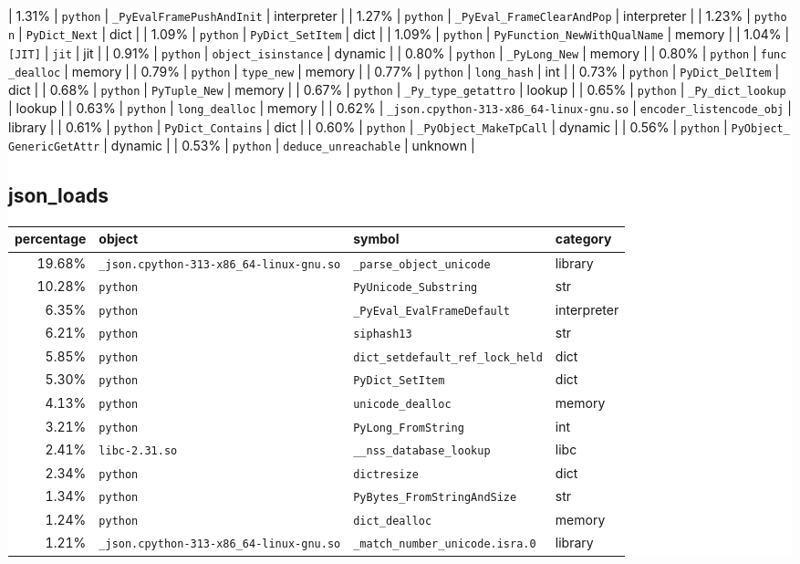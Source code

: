 | 1.31% | `python` | `_PyEvalFramePushAndInit` | interpreter |
| 1.27% | `python` | `_PyEval_FrameClearAndPop` | interpreter |
| 1.23% | `python` | `PyDict_Next` | dict |
| 1.09% | `python` | `PyDict_SetItem` | dict |
| 1.09% | `python` | `PyFunction_NewWithQualName` | memory |
| 1.04% | `[JIT]` | `jit` | jit |
| 0.91% | `python` | `object_isinstance` | dynamic |
| 0.80% | `python` | `_PyLong_New` | memory |
| 0.80% | `python` | `func_dealloc` | memory |
| 0.79% | `python` | `type_new` | memory |
| 0.77% | `python` | `long_hash` | int |
| 0.73% | `python` | `PyDict_DelItem` | dict |
| 0.68% | `python` | `PyTuple_New` | memory |
| 0.67% | `python` | `_Py_type_getattro` | lookup |
| 0.65% | `python` | `_Py_dict_lookup` | lookup |
| 0.63% | `python` | `long_dealloc` | memory |
| 0.62% | `_json.cpython-313-x86_64-linux-gnu.so` | `encoder_listencode_obj` | library |
| 0.61% | `python` | `PyDict_Contains` | dict |
| 0.60% | `python` | `_PyObject_MakeTpCall` | dynamic |
| 0.56% | `python` | `PyObject_GenericGetAttr` | dynamic |
| 0.53% | `python` | `deduce_unreachable` | unknown |

## json_loads

| percentage | object | symbol | category |
| ---: | :--- | :--- | :--- |
| 19.68% | `_json.cpython-313-x86_64-linux-gnu.so` | `_parse_object_unicode` | library |
| 10.28% | `python` | `PyUnicode_Substring` | str |
| 6.35% | `python` | `_PyEval_EvalFrameDefault` | interpreter |
| 6.21% | `python` | `siphash13` | str |
| 5.85% | `python` | `dict_setdefault_ref_lock_held` | dict |
| 5.30% | `python` | `PyDict_SetItem` | dict |
| 4.13% | `python` | `unicode_dealloc` | memory |
| 3.21% | `python` | `PyLong_FromString` | int |
| 2.41% | `libc-2.31.so` | `__nss_database_lookup` | libc |
| 2.34% | `python` | `dictresize` | dict |
| 1.34% | `python` | `PyBytes_FromStringAndSize` | str |
| 1.24% | `python` | `dict_dealloc` | memory |
| 1.21% | `_json.cpython-313-x86_64-linux-gnu.so` | `_match_number_unicode.isra.0` | library |